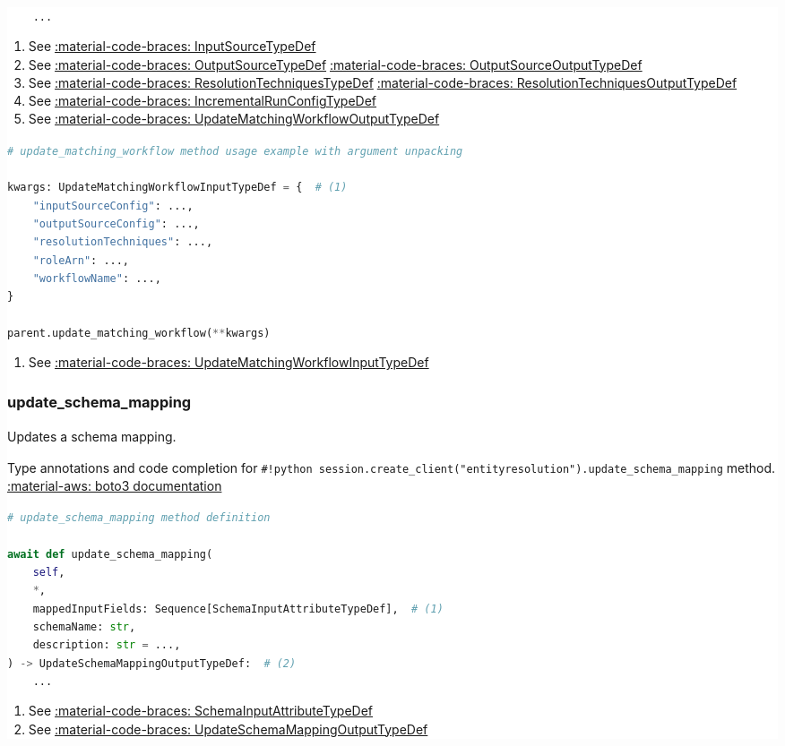 ```python
    ...
```

1. See [:material-code-braces: InputSourceTypeDef](./type_defs.md#inputsourcetypedef) 
2. See [:material-code-braces: OutputSourceTypeDef](./type_defs.md#outputsourcetypedef) [:material-code-braces: OutputSourceOutputTypeDef](./type_defs.md#outputsourceoutputtypedef) 
3. See [:material-code-braces: ResolutionTechniquesTypeDef](./type_defs.md#resolutiontechniquestypedef) [:material-code-braces: ResolutionTechniquesOutputTypeDef](./type_defs.md#resolutiontechniquesoutputtypedef) 
4. See [:material-code-braces: IncrementalRunConfigTypeDef](./type_defs.md#incrementalrunconfigtypedef) 
5. See [:material-code-braces: UpdateMatchingWorkflowOutputTypeDef](./type_defs.md#updatematchingworkflowoutputtypedef) 


```python
# update_matching_workflow method usage example with argument unpacking

kwargs: UpdateMatchingWorkflowInputTypeDef = {  # (1)
    "inputSourceConfig": ...,
    "outputSourceConfig": ...,
    "resolutionTechniques": ...,
    "roleArn": ...,
    "workflowName": ...,
}

parent.update_matching_workflow(**kwargs)
```

1. See [:material-code-braces: UpdateMatchingWorkflowInputTypeDef](./type_defs.md#updatematchingworkflowinputtypedef) 

### update\_schema\_mapping

Updates a schema mapping.

Type annotations and code completion for `#!python session.create_client("entityresolution").update_schema_mapping` method.
[:material-aws: boto3 documentation](https://boto3.amazonaws.com/v1/documentation/api/latest/reference/services/entityresolution/client/update_schema_mapping.html)

```python
# update_schema_mapping method definition

await def update_schema_mapping(
    self,
    *,
    mappedInputFields: Sequence[SchemaInputAttributeTypeDef],  # (1)
    schemaName: str,
    description: str = ...,
) -> UpdateSchemaMappingOutputTypeDef:  # (2)
    ...
```

1. See [:material-code-braces: SchemaInputAttributeTypeDef](./type_defs.md#schemainputattributetypedef) 
2. See [:material-code-braces: UpdateSchemaMappingOutputTypeDef](./type_defs.md#updateschemamappingoutputtypedef) 
